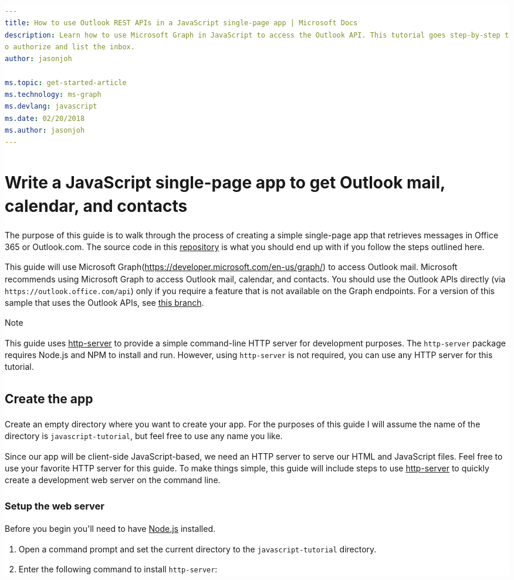 ```yaml
---
title: How to use Outlook REST APIs in a JavaScript single-page app | Microsoft Docs
description: Learn how to use Microsoft Graph in JavaScript to access the Outlook API. This tutorial goes step-by-step to authorize and list the inbox.
author: jasonjoh

ms.topic: get-started-article
ms.technology: ms-graph
ms.devlang: javascript
ms.date: 02/20/2018
ms.author: jasonjoh
---
```


# Write a JavaScript single-page app to get Outlook mail, calendar, and contacts

The purpose of this guide is to walk through the process of creating a simple single-page app that retrieves messages in Office 365 or Outlook.com. The source code in this [repository](https://github.com/jasonjoh/javascript-tutorial) is what you should end up with if you follow the steps outlined here.

This guide will use Microsoft Graph(https://developer.microsoft.com/en-us/graph/) to access Outlook mail. Microsoft recommends using Microsoft Graph to access Outlook mail, calendar, and contacts. You should use the Outlook APIs directly (via `https://outlook.office.com/api`) only if you require a feature that is not available on the Graph endpoints. For a version of this sample that uses the Outlook APIs, see [this branch](https://github.com/jasonjoh/javascript-tutorial/tree/outlook-api).

> [!NOTE]
> This guide uses [http-server](https://www.npmjs.com/package/http-server) to provide a simple command-line HTTP server for development purposes. The `http-server` package requires Node.js and NPM to install and run. However, using `http-server` is not required, you can use any HTTP server for this tutorial.

## Create the app

Create an empty directory where you want to create your app. For the purposes of this guide I will assume the name of the directory is `javascript-tutorial`, but feel free to use any name you like.

Since our app will be client-side JavaScript-based, we need an HTTP server to serve our HTML and JavaScript files. Feel free to use your favorite HTTP server for this guide. To make things simple, this guide will include steps to use [http-server](https://www.npmjs.com/package/http-server) to quickly create a development web server on the command line.

### Setup the web server

Before you begin you'll need to have [Node.js](https://nodejs.org/en/) installed.

1. Open a command prompt and set the current directory to the `javascript-tutorial` directory. 

1. Enter the following command to install `http-server`:
